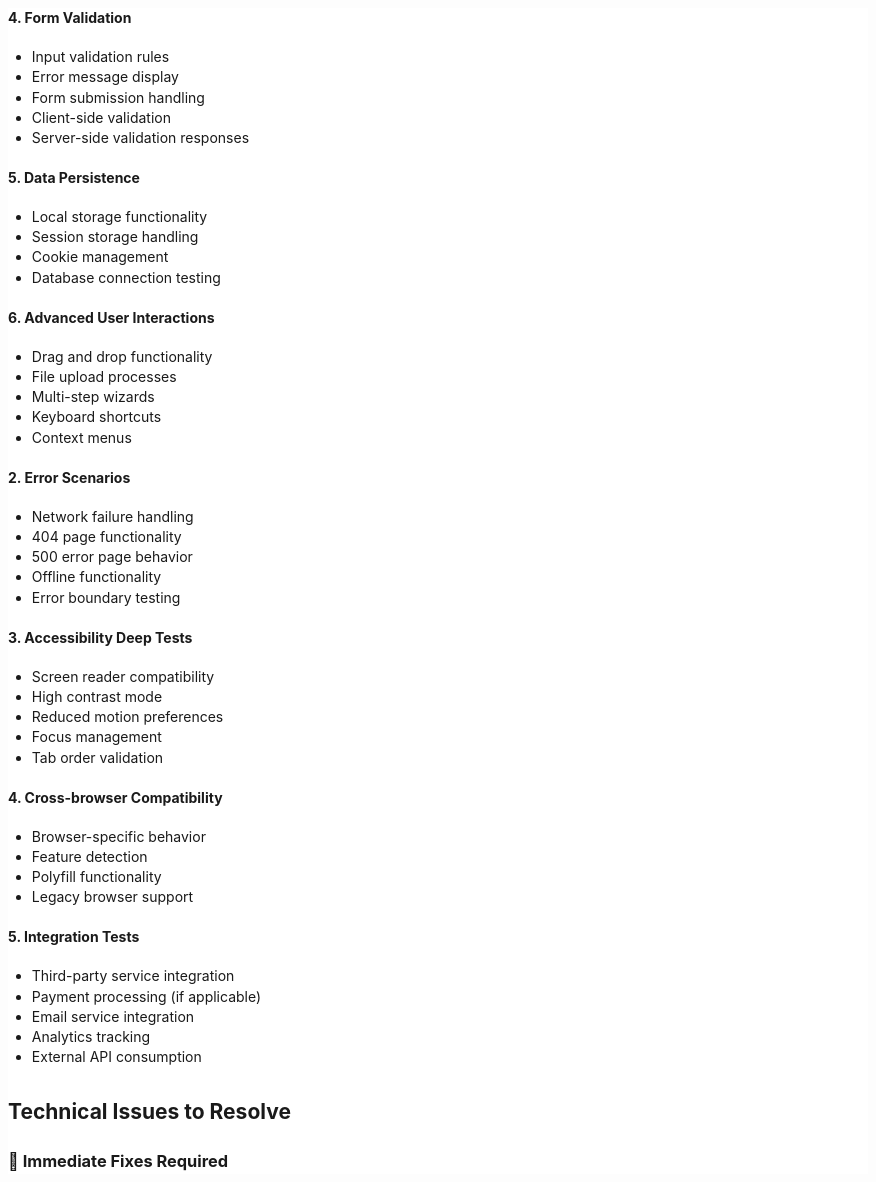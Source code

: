#### 4. **Form Validation**
- Input validation rules
- Error message display
- Form submission handling
- Client-side validation
- Server-side validation responses

#### 5. **Data Persistence**
- Local storage functionality
- Session storage handling
- Cookie management
- Database connection testing

#### 6. **Advanced User Interactions**
- Drag and drop functionality
- File upload processes
- Multi-step wizards
- Keyboard shortcuts
- Context menus

#### 2. **Error Scenarios**
- Network failure handling
- 404 page functionality
- 500 error page behavior
- Offline functionality
- Error boundary testing

#### 3. **Accessibility Deep Tests**
- Screen reader compatibility
- High contrast mode
- Reduced motion preferences
- Focus management
- Tab order validation

#### 4. **Cross-browser Compatibility**
- Browser-specific behavior
- Feature detection
- Polyfill functionality
- Legacy browser support

#### 5. **Integration Tests**
- Third-party service integration
- Payment processing (if applicable)
- Email service integration
- Analytics tracking
- External API consumption

## Technical Issues to Resolve

### 🔧 **Immediate Fixes Required**
